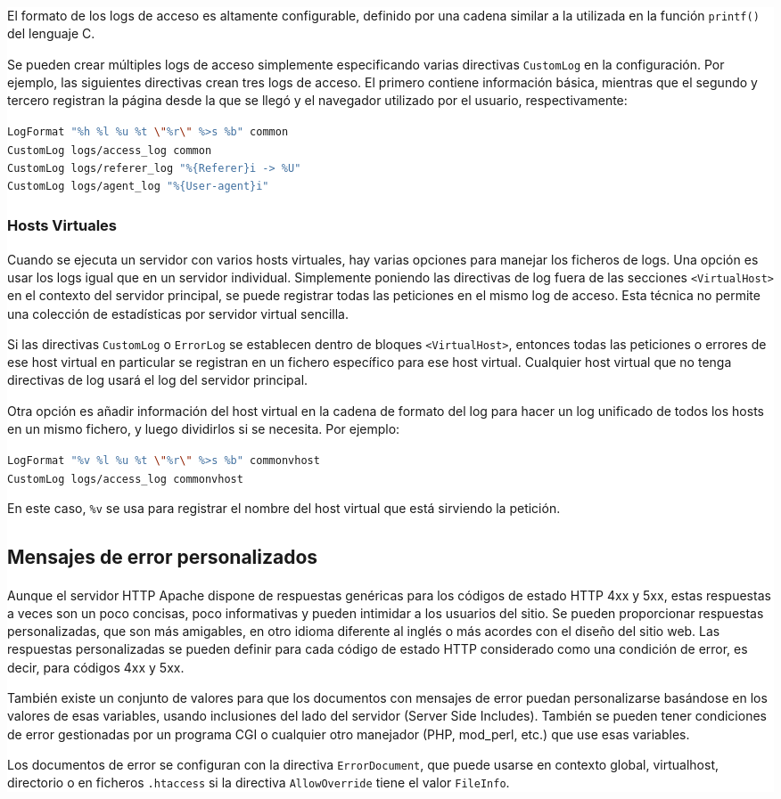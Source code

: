 El formato de los logs de acceso es altamente configurable, definido por una cadena similar a la utilizada en la función `printf()` del lenguaje C.

Se pueden crear múltiples logs de acceso simplemente especificando varias directivas `CustomLog` en la configuración. Por ejemplo, las siguientes directivas crean tres logs de acceso. El primero contiene información básica, mientras que el segundo y tercero registran la página desde la que se llegó y el navegador utilizado por el usuario, respectivamente:

```bash
LogFormat "%h %l %u %t \"%r\" %>s %b" common
CustomLog logs/access_log common
CustomLog logs/referer_log "%{Referer}i -> %U"
CustomLog logs/agent_log "%{User-agent}i"
```

### Hosts Virtuales

Cuando se ejecuta un servidor con varios hosts virtuales, hay varias opciones para manejar los ficheros de logs. Una opción es usar los logs igual que en un servidor individual. Simplemente poniendo las directivas de log fuera de las secciones `<VirtualHost>` en el contexto del servidor principal, se puede registrar todas las peticiones en el mismo log de acceso. Esta técnica no permite una colección de estadísticas por servidor virtual sencilla.

Si las directivas `CustomLog` o `ErrorLog` se establecen dentro de bloques `<VirtualHost>`, entonces todas las peticiones o errores de ese host virtual en particular se registran en un fichero específico para ese host virtual. Cualquier host virtual que no tenga directivas de log usará el log del servidor principal.

Otra opción es añadir información del host virtual en la cadena de formato del log para hacer un log unificado de todos los hosts en un mismo fichero, y luego dividirlos si se necesita. Por ejemplo:

```bash
LogFormat "%v %l %u %t \"%r\" %>s %b" commonvhost
CustomLog logs/access_log commonvhost
```

En este caso, `%v` se usa para registrar el nombre del host virtual que está sirviendo la petición.

## Mensajes de error personalizados

Aunque el servidor HTTP Apache dispone de respuestas genéricas para los códigos de estado HTTP 4xx y 5xx, estas respuestas a veces son un poco concisas, poco informativas y pueden intimidar a los usuarios del sitio. Se pueden proporcionar respuestas personalizadas, que son más amigables, en otro idioma diferente al inglés o más acordes con el diseño del sitio web. Las respuestas personalizadas se pueden definir para cada código de estado HTTP considerado como una condición de error, es decir, para códigos 4xx y 5xx.

También existe un conjunto de valores para que los documentos con mensajes de error puedan personalizarse basándose en los valores de esas variables, usando inclusiones del lado del servidor (Server Side Includes). También se pueden tener condiciones de error gestionadas por un programa CGI o cualquier otro manejador (PHP, mod_perl, etc.) que use esas variables.

Los documentos de error se configuran con la directiva `ErrorDocument`, que puede usarse en contexto global, virtualhost, directorio o en ficheros `.htaccess` si la directiva `AllowOverride` tiene el valor `FileInfo`.
